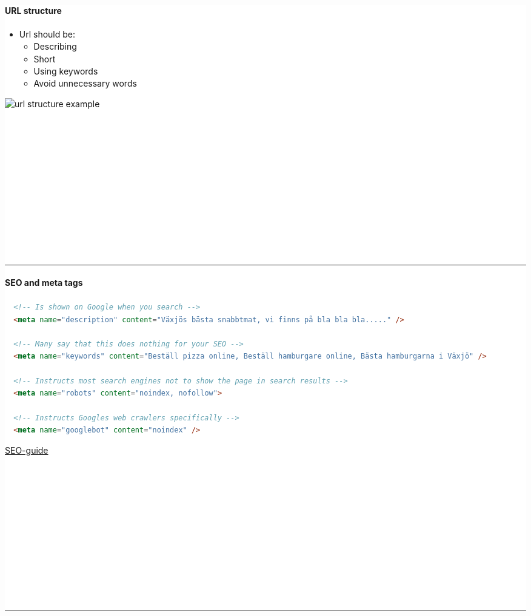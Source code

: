 
#### URL structure

* Url should be:
  * Describing
  * Short
  * Using keywords
  * Avoid unnecessary words
  
<img src="/media/html-css-images-images/html-css-12/url.png" alt="url structure example">

&nbsp;

&nbsp;

&nbsp;

&nbsp;

&nbsp;

&nbsp;

&nbsp;

---

####  SEO and meta tags

```HTML
  <!-- Is shown on Google when you search -->
  <meta name="description" content="Växjös bästa snabbtmat, vi finns på bla bla bla....." />

  <!-- Many say that this does nothing for your SEO -->
  <meta name="keywords" content="Beställ pizza online, Beställ hamburgare online, Bästa hamburgarna i Växjö" />

  <!-- Instructs most search engines not to show the page in search results -->
  <meta name="robots" content="noindex, nofollow">

  <!-- Instructs Googles web crawlers specifically -->
  <meta name="googlebot" content="noindex" />
```
[SEO-guide](https://www.seo-guide.se/meta-element)


&nbsp;

&nbsp;

&nbsp;

&nbsp;

&nbsp;

&nbsp;

&nbsp;

---